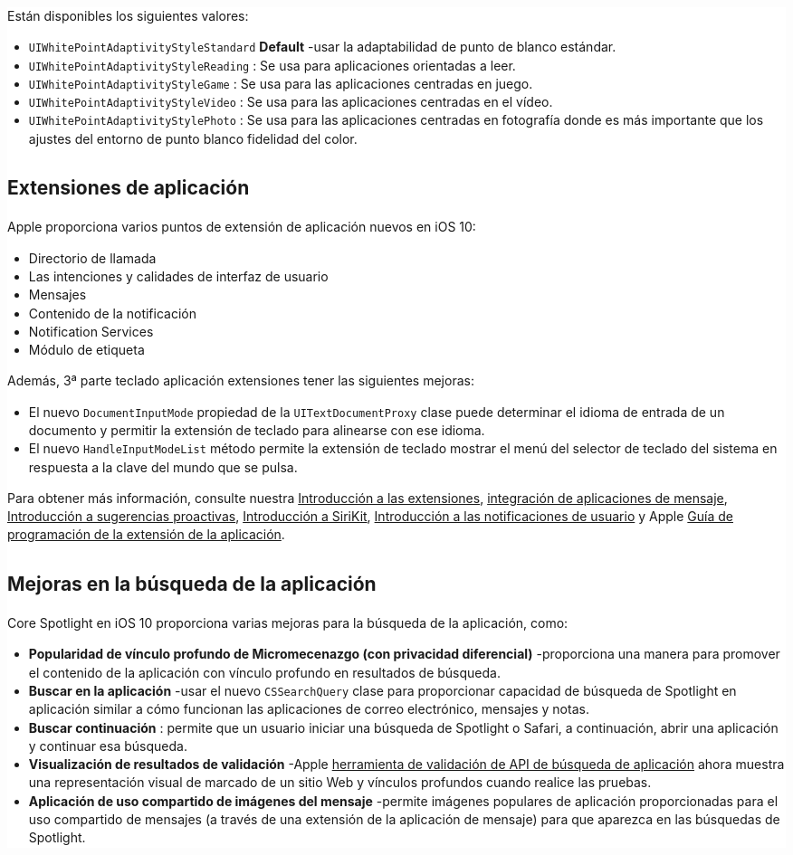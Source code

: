 Están disponibles los siguientes valores:

- `UIWhitePointAdaptivityStyleStandard` **Default** -usar la adaptabilidad de punto de blanco estándar.
- `UIWhitePointAdaptivityStyleReading` : Se usa para aplicaciones orientadas a leer.
- `UIWhitePointAdaptivityStyleGame` : Se usa para las aplicaciones centradas en juego.
- `UIWhitePointAdaptivityStyleVideo` : Se usa para las aplicaciones centradas en el vídeo.
- `UIWhitePointAdaptivityStylePhoto` : Se usa para las aplicaciones centradas en fotografía donde es más importante que los ajustes del entorno de punto blanco fidelidad del color.

<a name="app-extensions" />

## <a name="app-extensions"></a>Extensiones de aplicación

Apple proporciona varios puntos de extensión de aplicación nuevos en iOS 10:

- Directorio de llamada
- Las intenciones y calidades de interfaz de usuario
- Mensajes
- Contenido de la notificación
- Notification Services
- Módulo de etiqueta

Además, 3ª parte teclado aplicación extensiones tener las siguientes mejoras:

- El nuevo `DocumentInputMode` propiedad de la `UITextDocumentProxy` clase puede determinar el idioma de entrada de un documento y permitir la extensión de teclado para alinearse con ese idioma.
- El nuevo `HandleInputModeList` método permite la extensión de teclado mostrar el menú del selector de teclado del sistema en respuesta a la clave del mundo que se pulsa.

Para obtener más información, consulte nuestra [Introducción a las extensiones](~/ios/platform/extensions.md), [integración de aplicaciones de mensaje](~/ios/platform/message-app-integration/index.md), [Introducción a sugerencias proactivas](~/ios/platform/search/proactive-suggestions.md), [ Introducción a SiriKit](~/ios/platform/sirikit/index.md), [Introducción a las notificaciones de usuario](~/ios/platform/user-notifications/index.md) y Apple [Guía de programación de la extensión de la aplicación](https://developer.apple.com/library/prerelease/content/documentation/General/Conceptual/ExtensibilityPG/index.html#//apple_ref/doc/uid/TP40014214).

## <a name="app-search-enhancements"></a>Mejoras en la búsqueda de la aplicación

Core Spotlight en iOS 10 proporciona varias mejoras para la búsqueda de la aplicación, como:

- **Popularidad de vínculo profundo de Micromecenazgo (con privacidad diferencial)** -proporciona una manera para promover el contenido de la aplicación con vínculo profundo en resultados de búsqueda.
- **Buscar en la aplicación** -usar el nuevo `CSSearchQuery` clase para proporcionar capacidad de búsqueda de Spotlight en aplicación similar a cómo funcionan las aplicaciones de correo electrónico, mensajes y notas.
- **Buscar continuación** : permite que un usuario iniciar una búsqueda de Spotlight o Safari, a continuación, abrir una aplicación y continuar esa búsqueda.
- **Visualización de resultados de validación** -Apple [herramienta de validación de API de búsqueda de aplicación](https://search.developer.apple.com/appsearch-validation-tool) ahora muestra una representación visual de marcado de un sitio Web y vínculos profundos cuando realice las pruebas.
- **Aplicación de uso compartido de imágenes del mensaje** -permite imágenes populares de aplicación proporcionadas para el uso compartido de mensajes (a través de una extensión de la aplicación de mensaje) para que aparezca en las búsquedas de Spotlight.

